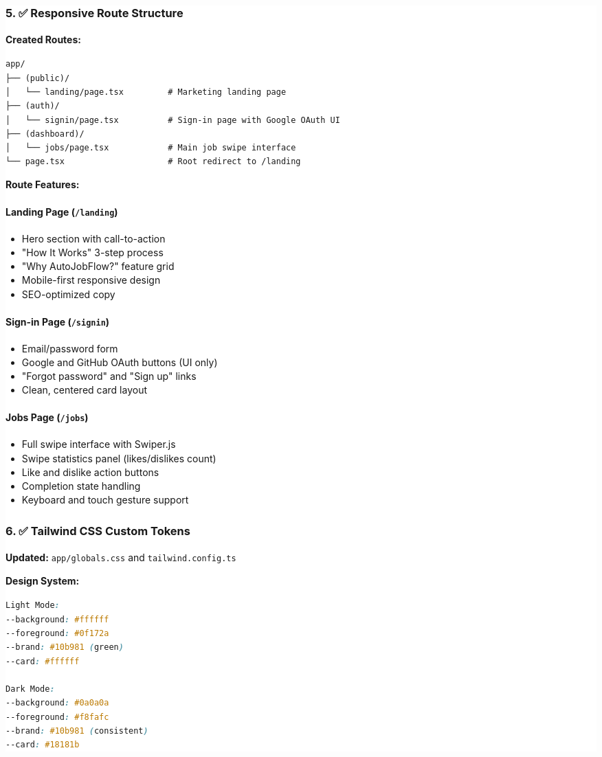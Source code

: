 ### 5. ✅ Responsive Route Structure

**Created Routes:**

```
app/
├── (public)/
│   └── landing/page.tsx         # Marketing landing page
├── (auth)/
│   └── signin/page.tsx          # Sign-in page with Google OAuth UI
├── (dashboard)/
│   └── jobs/page.tsx            # Main job swipe interface
└── page.tsx                     # Root redirect to /landing
```

**Route Features:**

#### Landing Page (`/landing`)
- Hero section with call-to-action
- "How It Works" 3-step process
- "Why AutoJobFlow?" feature grid
- Mobile-first responsive design
- SEO-optimized copy

#### Sign-in Page (`/signin`)
- Email/password form
- Google and GitHub OAuth buttons (UI only)
- "Forgot password" and "Sign up" links
- Clean, centered card layout

#### Jobs Page (`/jobs`)
- Full swipe interface with Swiper.js
- Swipe statistics panel (likes/dislikes count)
- Like and dislike action buttons
- Completion state handling
- Keyboard and touch gesture support

### 6. ✅ Tailwind CSS Custom Tokens

**Updated:** `app/globals.css` and `tailwind.config.ts`

**Design System:**
```css
Light Mode:
--background: #ffffff
--foreground: #0f172a
--brand: #10b981 (green)
--card: #ffffff

Dark Mode:
--background: #0a0a0a
--foreground: #f8fafc
--brand: #10b981 (consistent)
--card: #18181b
```
